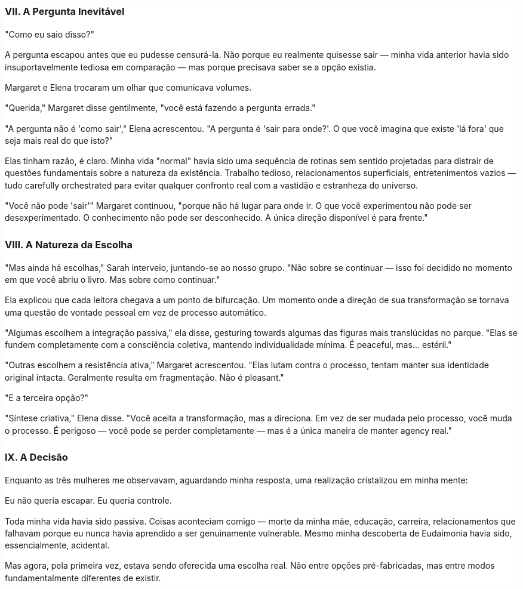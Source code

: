 ### VII. A Pergunta Inevitável

"Como eu saio disso?"

A pergunta escapou antes que eu pudesse censurá-la. Não porque eu realmente quisesse sair — minha vida anterior havia sido insuportavelmente tediosa em comparação — mas porque precisava saber se a opção existia.

Margaret e Elena trocaram um olhar que comunicava volumes.

"Querida," Margaret disse gentilmente, "você está fazendo a pergunta errada."

"A pergunta não é 'como sair'," Elena acrescentou. "A pergunta é 'sair para onde?'. O que você imagina que existe 'lá fora' que seja mais real do que isto?"

Elas tinham razão, é claro. Minha vida "normal" havia sido uma sequência de rotinas sem sentido projetadas para distrair de questões fundamentais sobre a natureza da existência. Trabalho tedioso, relacionamentos superficiais, entretenimentos vazios — tudo carefully orchestrated para evitar qualquer confronto real com a vastidão e estranheza do universo.

"Você não pode 'sair'" Margaret continuou, "porque não há lugar para onde ir. O que você experimentou não pode ser desexperimentado. O conhecimento não pode ser desconhecido. A única direção disponível é para frente."

### VIII. A Natureza da Escolha

"Mas ainda há escolhas," Sarah interveio, juntando-se ao nosso grupo. "Não sobre se continuar — isso foi decidido no momento em que você abriu o livro. Mas sobre como continuar."

Ela explicou que cada leitora chegava a um ponto de bifurcação. Um momento onde a direção de sua transformação se tornava uma questão de vontade pessoal em vez de processo automático.

"Algumas escolhem a integração passiva," ela disse, gesturing towards algumas das figuras mais translúcidas no parque. "Elas se fundem completamente com a consciência coletiva, mantendo individualidade mínima. É peaceful, mas... estéril."

"Outras escolhem a resistência ativa," Margaret acrescentou. "Elas lutam contra o processo, tentam manter sua identidade original intacta. Geralmente resulta em fragmentação. Não é pleasant."

"E a terceira opção?"

"Síntese criativa," Elena disse. "Você aceita a transformação, mas a direciona. Em vez de ser mudada pelo processo, você muda o processo. É perigoso — você pode se perder completamente — mas é a única maneira de manter agency real."

### IX. A Decisão

Enquanto as três mulheres me observavam, aguardando minha resposta, uma realização cristalizou em minha mente:

Eu não queria escapar. Eu queria controle.

Toda minha vida havia sido passiva. Coisas aconteciam comigo — morte da minha mãe, educação, carreira, relacionamentos que falhavam porque eu nunca havia aprendido a ser genuinamente vulnerable. Mesmo minha descoberta de Eudaimonia havia sido, essencialmente, acidental.

Mas agora, pela primeira vez, estava sendo oferecida uma escolha real. Não entre opções pré-fabricadas, mas entre modos fundamentalmente diferentes de existir.
